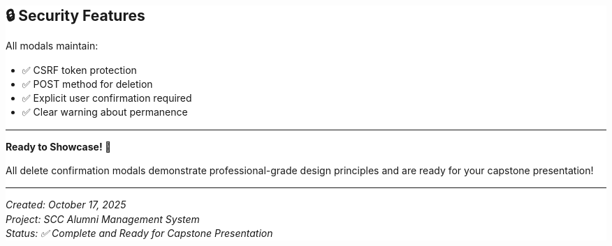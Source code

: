 
## 🔒 Security Features

All modals maintain:
- ✅ CSRF token protection
- ✅ POST method for deletion
- ✅ Explicit user confirmation required
- ✅ Clear warning about permanence

---

**Ready to Showcase! 🎊**

All delete confirmation modals demonstrate professional-grade design principles and are ready for your capstone presentation!

---

*Created: October 17, 2025*  
*Project: SCC Alumni Management System*  
*Status: ✅ Complete and Ready for Capstone Presentation*

